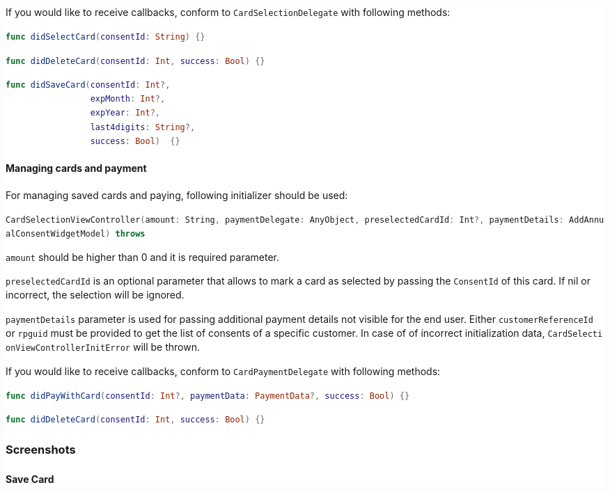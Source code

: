 If you would like to receive callbacks, conform to `CardSelectionDelegate` with following methods:

```swift
func didSelectCard(consentId: String) {}
```

```swift
func didDeleteCard(consentId: Int, success: Bool) {}
```

```swift
func didSaveCard(consentId: Int?, 
                 expMonth: Int?,
                 expYear: Int?,
                 last4digits: String?,
                 success: Bool)  {}
```

#### Managing cards and payment

For managing saved cards and paying, following initializer should be used:

```swift
CardSelectionViewController(amount: String, paymentDelegate: AnyObject, preselectedCardId: Int?, paymentDetails: AddAnnualConsentWidgetModel) throws
```

`amount` should be higher than 0 and it is required parameter.

`preselectedCardId` is an optional parameter that allows to mark a card as selected by passing the `ConsentId` of this card. If nil or incorrect, the selection will be ignored.

`paymentDetails` parameter is used for passing additional payment details not visible for the end user. Either `customerReferenceId` or `rpguid` must be provided to get the list of consents of a specific customer. In case of of incorrect initialization data, `CardSelectionViewControllerInitError` will be thrown.

If you would like to receive callbacks, conform to `CardPaymentDelegate` with following methods:

```swift
func didPayWithCard(consentId: Int?, paymentData: PaymentData?, success: Bool) {}
```

```swift
func didDeleteCard(consentId: Int, success: Bool) {}
```



### Screenshots

#### **Save Card**
